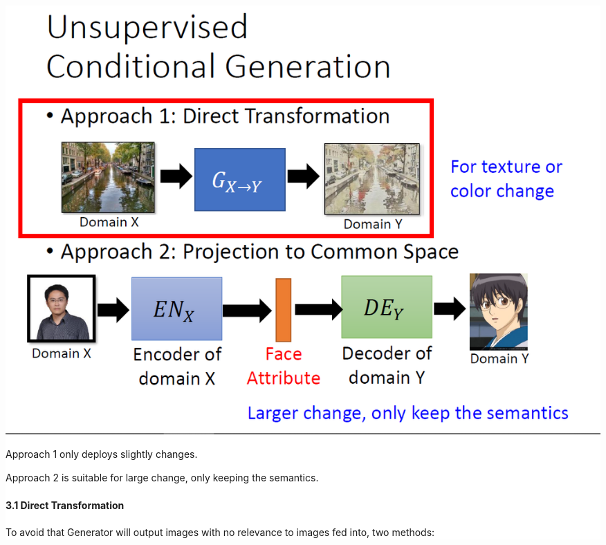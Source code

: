 ![](images/21.png)

Approach 1 only deploys slightly changes.

Approach 2 is suitable for large change, only keeping the semantics.

#### 3.1 Direct Transformation

To avoid that Generator will output images with no relevance to images fed into, two methods:
